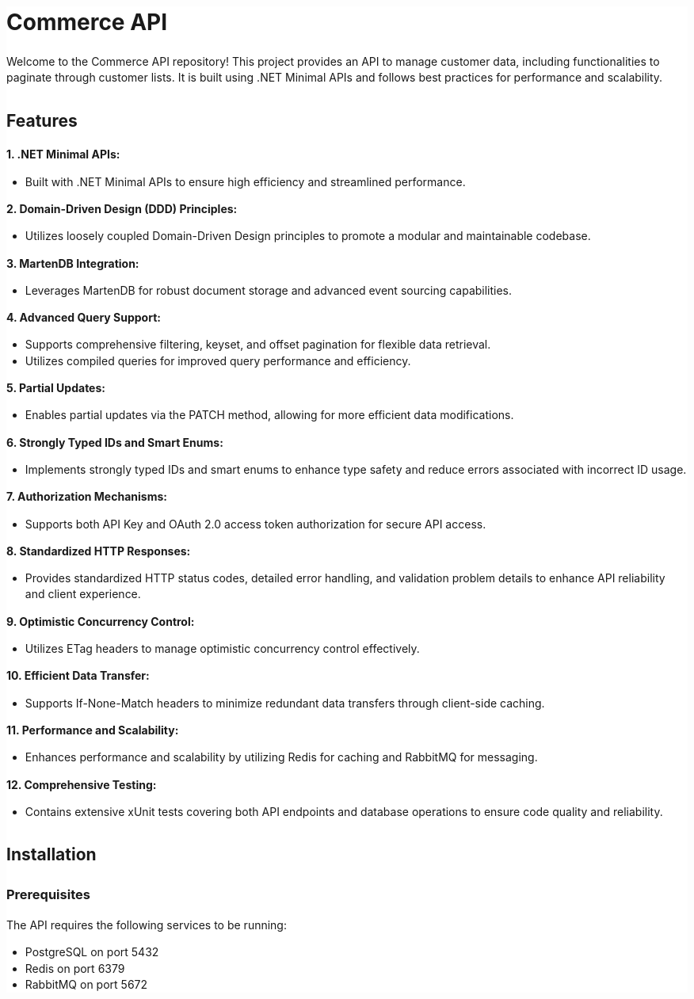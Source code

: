 ﻿# Commerce API

Welcome to the Commerce API repository! This project provides an API to manage customer data, including functionalities to paginate through customer lists. It is built using .NET Minimal APIs and follows best practices for performance and scalability.

## Features

**1. .NET Minimal APIs:**
- Built with .NET Minimal APIs to ensure high efficiency and streamlined performance.

**2. Domain-Driven Design (DDD) Principles:** 
- Utilizes loosely coupled Domain-Driven Design principles to promote a modular and maintainable codebase.

**3. MartenDB Integration:**
- Leverages MartenDB for robust document storage and advanced event sourcing capabilities.

**4. Advanced Query Support:**
- Supports comprehensive filtering, keyset, and offset pagination for flexible data retrieval.
- Utilizes compiled queries for improved query performance and efficiency.

**5. Partial Updates:**
- Enables partial updates via the PATCH method, allowing for more efficient data modifications.

**6. Strongly Typed IDs and Smart Enums:**
- Implements strongly typed IDs and smart enums to enhance type safety and reduce errors associated with incorrect ID usage.

**7. Authorization Mechanisms:**
- Supports both API Key and OAuth 2.0 access token authorization for secure API access.

**8. Standardized HTTP Responses:**
- Provides standardized HTTP status codes, detailed error handling, and validation problem details to enhance API reliability and client experience.

**9. Optimistic Concurrency Control:**
- Utilizes ETag headers to manage optimistic concurrency control effectively.

**10. Efficient Data Transfer:**
- Supports If-None-Match headers to minimize redundant data transfers through client-side caching.

**11. Performance and Scalability:**
- Enhances performance and scalability by utilizing Redis for caching and RabbitMQ for messaging.

**12. Comprehensive Testing:**
- Contains extensive xUnit tests covering both API endpoints and database operations to ensure code quality and reliability.

## Installation

### Prerequisites

The API requires the following services to be running:

- PostgreSQL on port 5432
- Redis on port 6379
- RabbitMQ on port 5672
